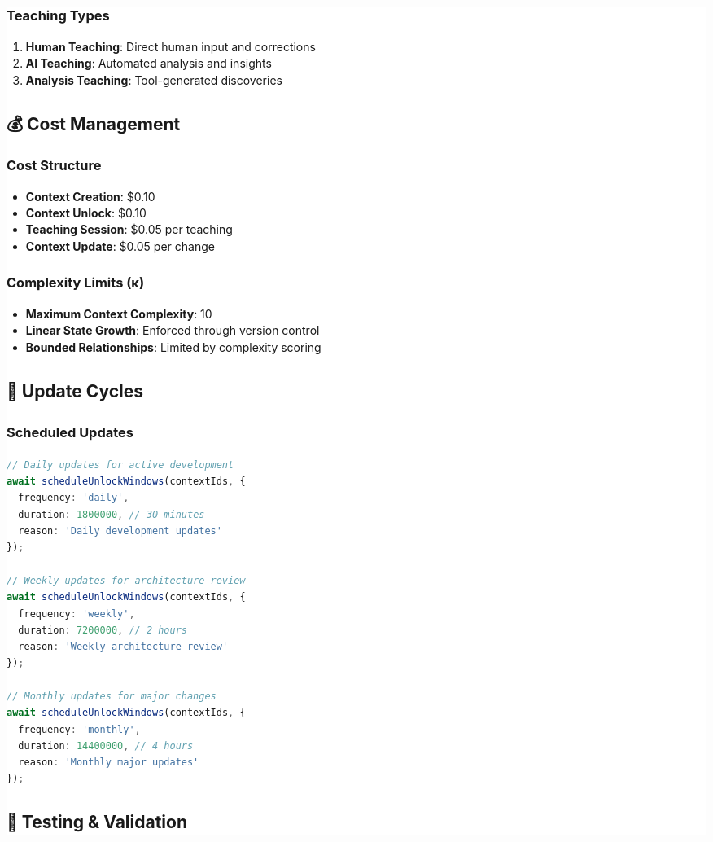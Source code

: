 ### Teaching Types

1. **Human Teaching**: Direct human input and corrections
2. **AI Teaching**: Automated analysis and insights
3. **Analysis Teaching**: Tool-generated discoveries

## 💰 **Cost Management**

### Cost Structure

- **Context Creation**: $0.10
- **Context Unlock**: $0.10
- **Teaching Session**: $0.05 per teaching
- **Context Update**: $0.05 per change

### Complexity Limits (κ)

- **Maximum Context Complexity**: 10
- **Linear State Growth**: Enforced through version control
- **Bounded Relationships**: Limited by complexity scoring

## 🔄 **Update Cycles**

### Scheduled Updates

```typescript
// Daily updates for active development
await scheduleUnlockWindows(contextIds, {
  frequency: 'daily',
  duration: 1800000, // 30 minutes
  reason: 'Daily development updates'
});

// Weekly updates for architecture review
await scheduleUnlockWindows(contextIds, {
  frequency: 'weekly',
  duration: 7200000, // 2 hours
  reason: 'Weekly architecture review'
});

// Monthly updates for major changes
await scheduleUnlockWindows(contextIds, {
  frequency: 'monthly',
  duration: 14400000, // 4 hours
  reason: 'Monthly major updates'
});
```

## 🧪 **Testing & Validation**
